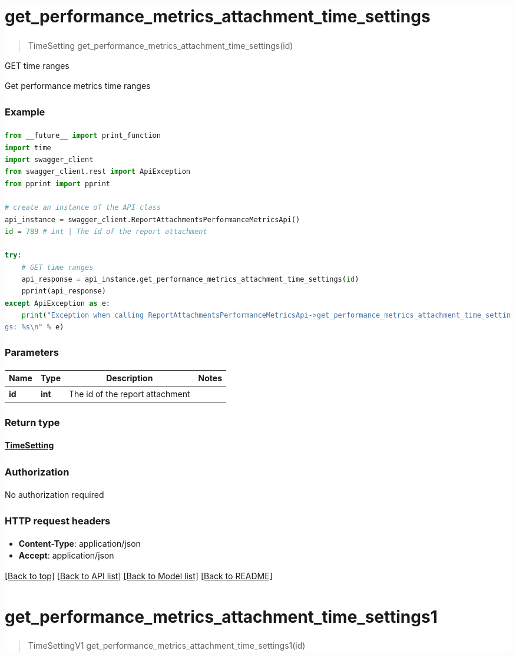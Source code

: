 # **get_performance_metrics_attachment_time_settings**
> TimeSetting get_performance_metrics_attachment_time_settings(id)

GET time ranges

Get performance metrics time ranges

### Example
```python
from __future__ import print_function
import time
import swagger_client
from swagger_client.rest import ApiException
from pprint import pprint

# create an instance of the API class
api_instance = swagger_client.ReportAttachmentsPerformanceMetricsApi()
id = 789 # int | The id of the report attachment

try:
    # GET time ranges
    api_response = api_instance.get_performance_metrics_attachment_time_settings(id)
    pprint(api_response)
except ApiException as e:
    print("Exception when calling ReportAttachmentsPerformanceMetricsApi->get_performance_metrics_attachment_time_settings: %s\n" % e)
```

### Parameters

Name | Type | Description  | Notes
------------- | ------------- | ------------- | -------------
 **id** | **int**| The id of the report attachment | 

### Return type

[**TimeSetting**](TimeSetting.md)

### Authorization

No authorization required

### HTTP request headers

 - **Content-Type**: application/json
 - **Accept**: application/json

[[Back to top]](#) [[Back to API list]](../README.md#documentation-for-api-endpoints) [[Back to Model list]](../README.md#documentation-for-models) [[Back to README]](../README.md)

# **get_performance_metrics_attachment_time_settings1**
> TimeSettingV1 get_performance_metrics_attachment_time_settings1(id)
